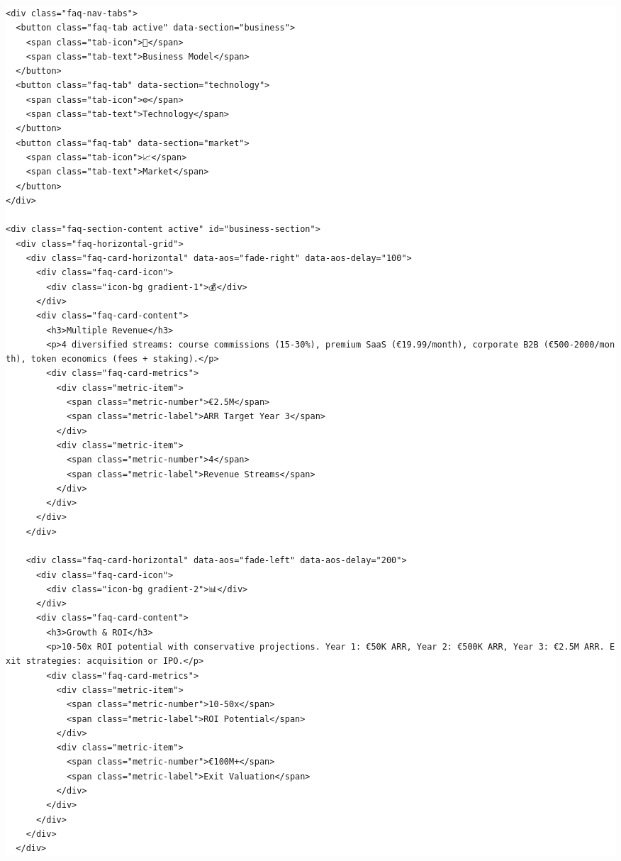     <div class="faq-nav-tabs">
      <button class="faq-tab active" data-section="business">
        <span class="tab-icon">💼</span>
        <span class="tab-text">Business Model</span>
      </button>
      <button class="faq-tab" data-section="technology">
        <span class="tab-icon">⚙️</span>
        <span class="tab-text">Technology</span>
      </button>
      <button class="faq-tab" data-section="market">
        <span class="tab-icon">📈</span>
        <span class="tab-text">Market</span>
      </button>
    </div>

    <div class="faq-section-content active" id="business-section">
      <div class="faq-horizontal-grid">
        <div class="faq-card-horizontal" data-aos="fade-right" data-aos-delay="100">
          <div class="faq-card-icon">
            <div class="icon-bg gradient-1">💰</div>
          </div>
          <div class="faq-card-content">
            <h3>Multiple Revenue</h3>
            <p>4 diversified streams: course commissions (15-30%), premium SaaS (€19.99/month), corporate B2B (€500-2000/month), token economics (fees + staking).</p>
            <div class="faq-card-metrics">
              <div class="metric-item">
                <span class="metric-number">€2.5M</span>
                <span class="metric-label">ARR Target Year 3</span>
              </div>
              <div class="metric-item">
                <span class="metric-number">4</span>
                <span class="metric-label">Revenue Streams</span>
              </div>
            </div>
          </div>
        </div>

        <div class="faq-card-horizontal" data-aos="fade-left" data-aos-delay="200">
          <div class="faq-card-icon">
            <div class="icon-bg gradient-2">📊</div>
          </div>
          <div class="faq-card-content">
            <h3>Growth & ROI</h3>
            <p>10-50x ROI potential with conservative projections. Year 1: €50K ARR, Year 2: €500K ARR, Year 3: €2.5M ARR. Exit strategies: acquisition or IPO.</p>
            <div class="faq-card-metrics">
              <div class="metric-item">
                <span class="metric-number">10-50x</span>
                <span class="metric-label">ROI Potential</span>
              </div>
              <div class="metric-item">
                <span class="metric-number">€100M+</span>
                <span class="metric-label">Exit Valuation</span>
              </div>
            </div>
          </div>
        </div>
      </div>
